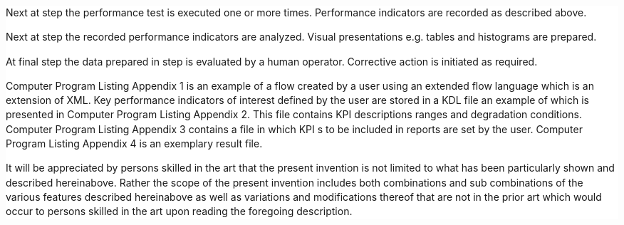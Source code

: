 Next at step the performance test is executed one or more times. Performance indicators are recorded as described above.

Next at step the recorded performance indicators are analyzed. Visual presentations e.g. tables and histograms are prepared.

At final step the data prepared in step is evaluated by a human operator. Corrective action is initiated as required.

Computer Program Listing Appendix 1 is an example of a flow created by a user using an extended flow language which is an extension of XML. Key performance indicators of interest defined by the user are stored in a KDL file an example of which is presented in Computer Program Listing Appendix 2. This file contains KPI descriptions ranges and degradation conditions. Computer Program Listing Appendix 3 contains a file in which KPI s to be included in reports are set by the user. Computer Program Listing Appendix 4 is an exemplary result file.

It will be appreciated by persons skilled in the art that the present invention is not limited to what has been particularly shown and described hereinabove. Rather the scope of the present invention includes both combinations and sub combinations of the various features described hereinabove as well as variations and modifications thereof that are not in the prior art which would occur to persons skilled in the art upon reading the foregoing description.

